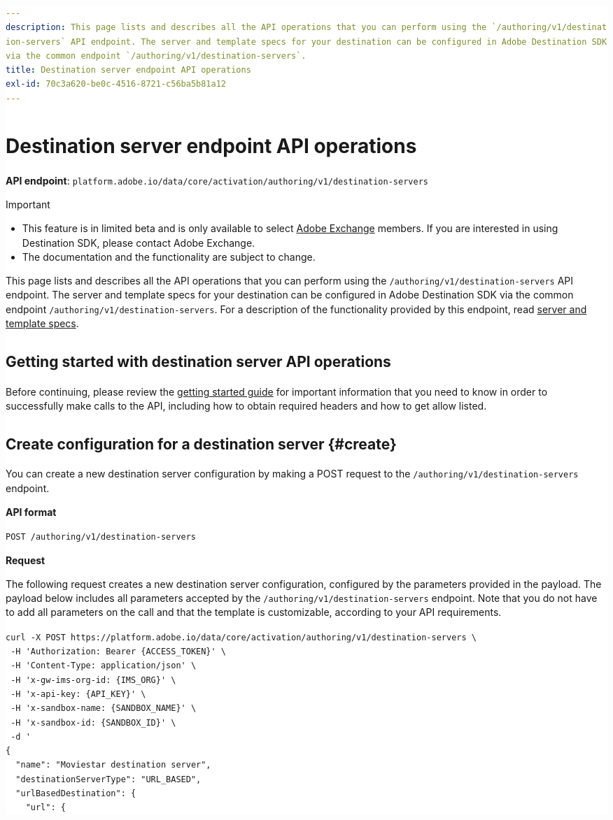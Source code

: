 ```yaml
---
description: This page lists and describes all the API operations that you can perform using the `/authoring/v1/destination-servers` API endpoint. The server and template specs for your destination can be configured in Adobe Destination SDK via the common endpoint `/authoring/v1/destination-servers`.
title: Destination server endpoint API operations
exl-id: 70c3a620-be0c-4516-8721-c56ba5b81a12
---
```

# Destination server endpoint API operations

**API endpoint**: `platform.adobe.io/data/core/activation/authoring/v1/destination-servers`

>[!IMPORTANT]
>
>* This feature is in limited beta and is only available to select [Adobe Exchange](https://partners.adobe.com/exchangeprogram/creativecloud.html) members. If you are interested in using Destination SDK, please contact Adobe Exchange. 
>* The documentation and the functionality are subject to change.

This page lists and describes all the API operations that you can perform using the `/authoring/v1/destination-servers` API endpoint. The server and template specs for your destination can be configured in Adobe Destination SDK via the common endpoint `/authoring/v1/destination-servers`. For a description of the functionality provided by this endpoint, read [server and template specs](/help/server-and-template-configuration.md).

## Getting started with destination server API operations

Before continuing, please review the [getting started guide](./getting-started.md) for important information that you need to know in order to successfully make calls to the API, including how to obtain required headers and how to get allow listed.

## Create configuration for a destination server {#create}

You can create a new destination server configuration by making a POST request to the `/authoring/v1/destination-servers` endpoint.

**API format**


```http
POST /authoring/v1/destination-servers
```

**Request**

The following request creates a new destination server configuration, configured by the parameters provided in the payload. The payload below includes all parameters accepted by the `/authoring/v1/destination-servers` endpoint. Note that you do not have to add all parameters on the call and that the template is customizable, according to your API requirements.

```shell
curl -X POST https://platform.adobe.io/data/core/activation/authoring/v1/destination-servers \
 -H 'Authorization: Bearer {ACCESS_TOKEN}' \
 -H 'Content-Type: application/json' \
 -H 'x-gw-ims-org-id: {IMS_ORG}' \
 -H 'x-api-key: {API_KEY}' \
 -H 'x-sandbox-name: {SANDBOX_NAME}' \
 -H 'x-sandbox-id: {SANDBOX_ID}' \
 -d '
{
  "name": "Moviestar destination server",
  "destinationServerType": "URL_BASED",
  "urlBasedDestination": {
    "url": {
```